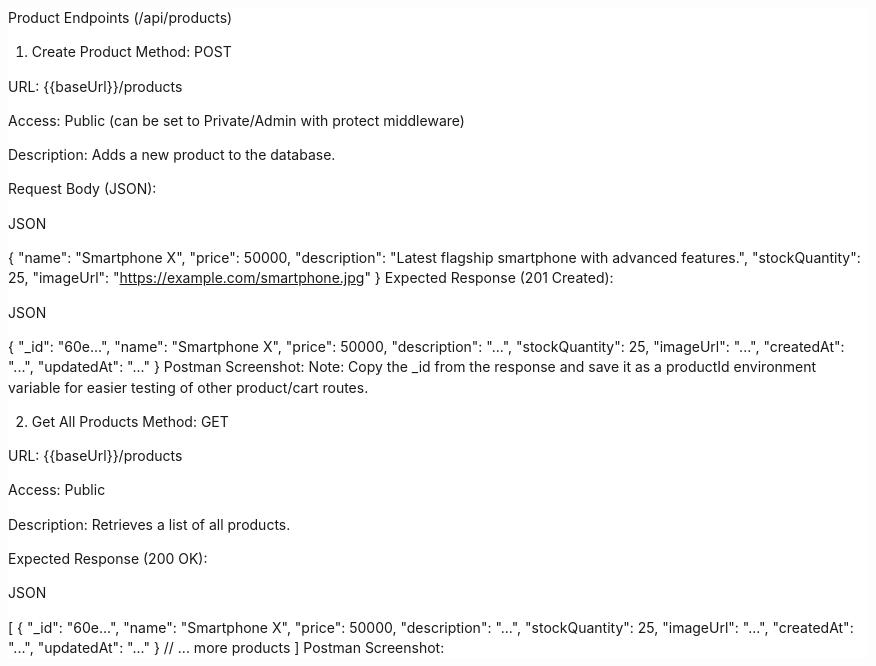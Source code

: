 Product Endpoints (/api/products)

1. Create Product
   Method: POST

URL: {{baseUrl}}/products

Access: Public (can be set to Private/Admin with protect middleware)

Description: Adds a new product to the database.

Request Body (JSON):

JSON

{
"name": "Smartphone X",
"price": 50000,
"description": "Latest flagship smartphone with advanced features.",
"stockQuantity": 25,
"imageUrl": "https://example.com/smartphone.jpg"
}
Expected Response (201 Created):

JSON

{
"\_id": "60e...",
"name": "Smartphone X",
"price": 50000,
"description": "...",
"stockQuantity": 25,
"imageUrl": "...",
"createdAt": "...",
"updatedAt": "..."
}
Postman Screenshot:
Note: Copy the \_id from the response and save it as a productId environment variable for easier testing of other product/cart routes.

2. Get All Products
   Method: GET

URL: {{baseUrl}}/products

Access: Public

Description: Retrieves a list of all products.

Expected Response (200 OK):

JSON

[
{
"_id": "60e...",
"name": "Smartphone X",
"price": 50000,
"description": "...",
"stockQuantity": 25,
"imageUrl": "...",
"createdAt": "...",
"updatedAt": "..."
}
// ... more products
]
Postman Screenshot:
